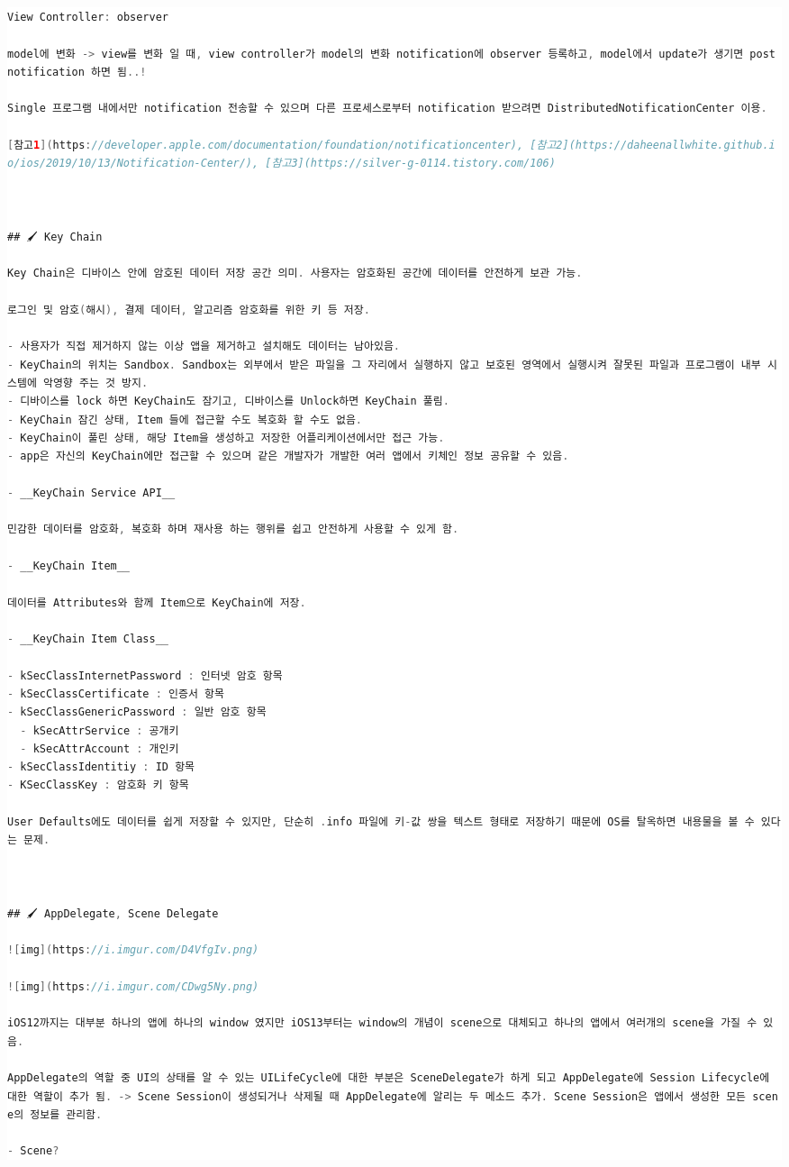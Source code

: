   ```swift
  View Controller: observer

  model에 변화 -> view를 변화 일 때, view controller가 model의 변화 notification에 observer 등록하고, model에서 update가 생기면 post notification 하면 됨..!

Single 프로그램 내에서만 notification 전송할 수 있으며 다른 프로세스로부터 notification 받으려면 DistributedNotificationCenter 이용.

[참고1](https://developer.apple.com/documentation/foundation/notificationcenter), [참고2](https://daheenallwhite.github.io/ios/2019/10/13/Notification-Center/), [참고3](https://silver-g-0114.tistory.com/106)



## 🖌 Key Chain

Key Chain은 디바이스 안에 암호된 데이터 저장 공간 의미. 사용자는 암호화된 공간에 데이터를 안전하게 보관 가능.

로그인 및 암호(해시), 결제 데이터, 알고리즘 암호화를 위한 키 등 저장.

- 사용자가 직접 제거하지 않는 이상 앱을 제거하고 설치해도 데이터는 남아있음.
  - KeyChain의 위치는 Sandbox. Sandbox는 외부에서 받은 파일을 그 자리에서 실행하지 않고 보호된 영역에서 실행시켜 잘못된 파일과 프로그램이 내부 시스템에 악영향 주는 것 방지.
- 디바이스를 lock 하면 KeyChain도 잠기고, 디바이스를 Unlock하면 KeyChain 풀림.
  - KeyChain 잠긴 상태, Item 들에 접근할 수도 복호화 할 수도 없음.
  - KeyChain이 풀린 상태, 해당 Item을 생성하고 저장한 어플리케이션에서만 접근 가능.
- app은 자신의 KeyChain에만 접근할 수 있으며 같은 개발자가 개발한 여러 앱에서 키체인 정보 공유할 수 있음.

- __KeyChain Service API__

  민감한 데이터를 암호화, 복호화 하며 재사용 하는 행위를 쉽고 안전하게 사용할 수 있게 함.

- __KeyChain Item__

  데이터를 Attributes와 함께 Item으로 KeyChain에 저장.

- __KeyChain Item Class__

  - kSecClassInternetPassword : 인터넷 암호 항목
  - kSecClassCertificate : 인증서 항목
  - kSecClassGenericPassword : 일반 암호 항목
    - kSecAttrService : 공개키
    - kSecAttrAccount : 개인키
  - kSecClassIdentitiy : ID 항목
  - KSecClassKey : 암호화 키 항목

User Defaults에도 데이터를 쉽게 저장할 수 있지만, 단순히 .info 파일에 키-값 쌍을 텍스트 형태로 저장하기 때문에 OS를 탈옥하면 내용물을 볼 수 있다는 문제.



## 🖌 AppDelegate, Scene Delegate

![img](https://i.imgur.com/D4VfgIv.png)

![img](https://i.imgur.com/CDwg5Ny.png) 

iOS12까지는 대부분 하나의 앱에 하나의 window 였지만 iOS13부터는 window의 개념이 scene으로 대체되고 하나의 앱에서 여러개의 scene을 가질 수 있음.

AppDelegate의 역할 중 UI의 상태를 알 수 있는 UILifeCycle에 대한 부분은 SceneDelegate가 하게 되고 AppDelegate에 Session Lifecycle에 대한 역할이 추가 됨. -> Scene Session이 생성되거나 삭제될 때 AppDelegate에 알리는 두 메소드 추가. Scene Session은 앱에서 생성한 모든 scene의 정보를 관리함.

- Scene?
  ```
